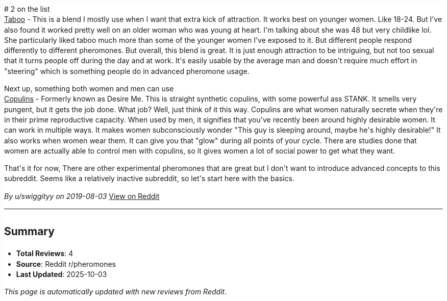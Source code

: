 
\# 2 on the list  
[Taboo](https://pheromonexs.com/taboo-xs-pheromone-spray-for-men30.html?tracking=59c6e743e0aaf) \- This is a blend I mostly use when I want that extra kick of attraction. It works best on younger women. Like 18-24. But I've also found it worked pretty well on an older woman who was young at heart. I'm talking about she was 48 but very childlike lol. She particularly liked taboo much more than some of the younger women I've exposed to it. But different people respond differently to different pheromones. But overall, this blend is great. It is just enough attraction to be intriguing, but not too sexual that it turns people off during the day and at work. It's easily usable by the average man and doesn't require much effort in "steering" which is something people do in advanced pheromone usage.  


Next up, something both women and men can use  
[Copulins](https://pheromonexs.com/copulins-cops-dpg.html?tracking=59c6e743e0aaf) \- Formerly known as Desire Me. This is straight synthetic copulins, with some powerful ass STANK. It smells very pungent, but it gets the job done. What job? Well, just think of it this way. Copulins are what women naturally secrete when they're in their prime reproductive capacity.  When used by men, it signifies that you've recently been around highly desirable women. It can work in multiple ways. It makes women subconsciously wonder "This guy is sleeping around, maybe he's highly desirable!" It also works when women wear them. It can give you that "glow" during all points of your cycle. There are studies done that women are actually able to control men with copulins, so it gives women a lot of social power to get what they want.   


That's it for now, There are other experimental pheromones that are great but I don't want to introduce advanced concepts to this subreddit. Seems like a relatively inactive subreddit, so let's start here with the basics.

*By u/swiggityy on 2019-08-03*
[View on Reddit](https://www.reddit.com/r/pheromones/comments/cldzhx/2019_pheromones_to_use_by_pheromone_xs/)

---


## Summary

- **Total Reviews**: 4
- **Source**: Reddit r/pheromones
- **Last Updated**: 2025-10-03

*This page is automatically updated with new reviews from Reddit.*
